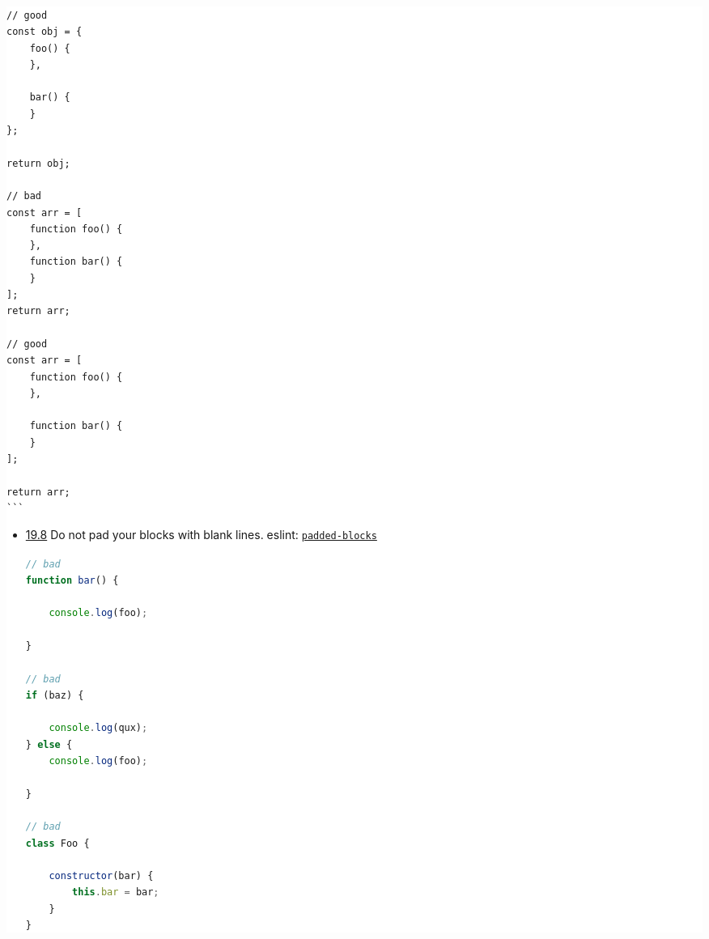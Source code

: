     // good
    const obj = {
        foo() {
        },

        bar() {
        }
    };

    return obj;

    // bad
    const arr = [
        function foo() {
        },
        function bar() {
        }
    ];
    return arr;

    // good
    const arr = [
        function foo() {
        },

        function bar() {
        }
    ];

    return arr;
    ```

<a name="whitespace--padded-blocks"></a>
- [19.8](#whitespace--padded-blocks) Do not pad your blocks with blank lines. eslint: [`padded-blocks`](http://eslint.org/docs/rules/padded-blocks.html)

    ```javascript
    // bad
    function bar() {

        console.log(foo);

    }

    // bad
    if (baz) {

        console.log(qux);
    } else {
        console.log(foo);

    }

    // bad
    class Foo {

        constructor(bar) {
            this.bar = bar;
        }
    }
